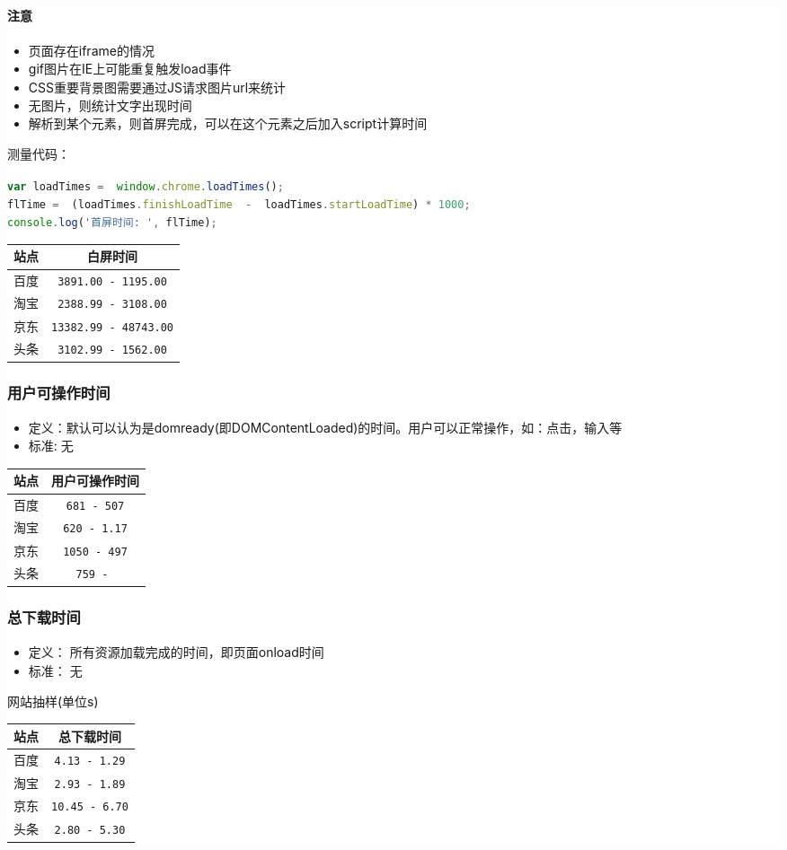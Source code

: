 #### 注意

- 页面存在iframe的情况
- gif图片在IE上可能重复触发load事件
- CSS重要背景图需要通过JS请求图片url来统计
- 无图片，则统计文字出现时间
- 解析到某个元素，则首屏完成，可以在这个元素之后加入script计算时间


测量代码：

``` JavaScript
var loadTimes =  window.chrome.loadTimes();
flTime =  (loadTimes.finishLoadTime  -  loadTimes.startLoadTime) * 1000;
console.log('首屏时间: ', flTime);
```

|站点  | 白屏时间 |
| :------| :------: |
| 百度 | `3891.00 - 1195.00` |
| 淘宝 | `2388.99 - 3108.00` |
| 京东 | `13382.99 - 48743.00` |
| 头条 | `3102.99 - 1562.00` |


### 用户可操作时间

- 定义：默认可以认为是domready(即DOMContentLoaded)的时间。用户可以正常操作，如：点击，输入等
- 标准: 无

|站点  | 用户可操作时间 |
| :------| :------: |
| 百度 | `681 - 507` |
| 淘宝 | `620 - 1.17` |
| 京东 | `1050 - 497` |
| 头条 | `759 - ` |


### 总下载时间

- 定义： 所有资源加载完成的时间，即页面onload时间
- 标准： 无

 网站抽样(单位s)

|站点  | 总下载时间 |
| :------| :------: |
| 百度 | `4.13 - 1.29` |
| 淘宝 | `2.93 - 1.89` |
| 京东 | `10.45 - 6.70` |
| 头条 | `2.80 - 5.30` |
